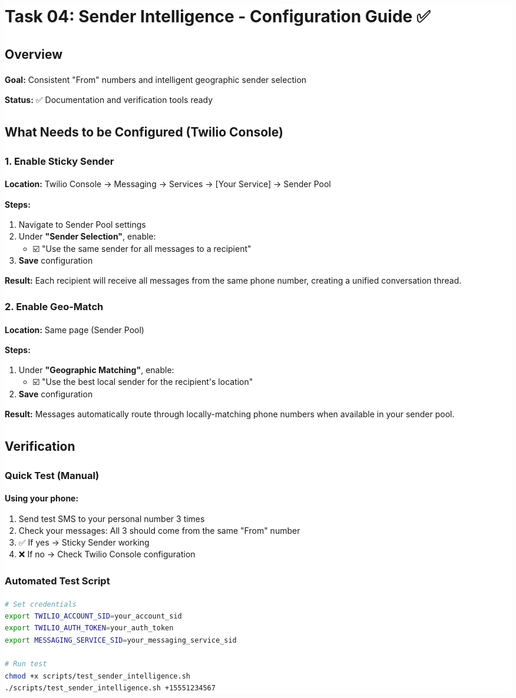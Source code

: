 # Task 04: Sender Intelligence - Configuration Guide ✅

## Overview

**Goal:** Consistent "From" numbers and intelligent geographic sender selection

**Status:** ✅ Documentation and verification tools ready

## What Needs to be Configured (Twilio Console)

### 1. Enable Sticky Sender

**Location:** Twilio Console → Messaging → Services → [Your Service] → Sender Pool

**Steps:**
1. Navigate to Sender Pool settings
2. Under **"Sender Selection"**, enable:
   - ☑️ "Use the same sender for all messages to a recipient"
3. **Save** configuration

**Result:** Each recipient will receive all messages from the same phone number, creating a unified conversation thread.

### 2. Enable Geo-Match

**Location:** Same page (Sender Pool)

**Steps:**
1. Under **"Geographic Matching"**, enable:
   - ☑️ "Use the best local sender for the recipient's location"
2. **Save** configuration

**Result:** Messages automatically route through locally-matching phone numbers when available in your sender pool.

## Verification

### Quick Test (Manual)

**Using your phone:**
1. Send test SMS to your personal number 3 times
2. Check your messages: All 3 should come from the same "From" number
3. ✅ If yes → Sticky Sender working
4. ❌ If no → Check Twilio Console configuration

### Automated Test Script

```bash
# Set credentials
export TWILIO_ACCOUNT_SID=your_account_sid
export TWILIO_AUTH_TOKEN=your_auth_token
export MESSAGING_SERVICE_SID=your_messaging_service_sid

# Run test
chmod +x scripts/test_sender_intelligence.sh
./scripts/test_sender_intelligence.sh +15551234567
```
